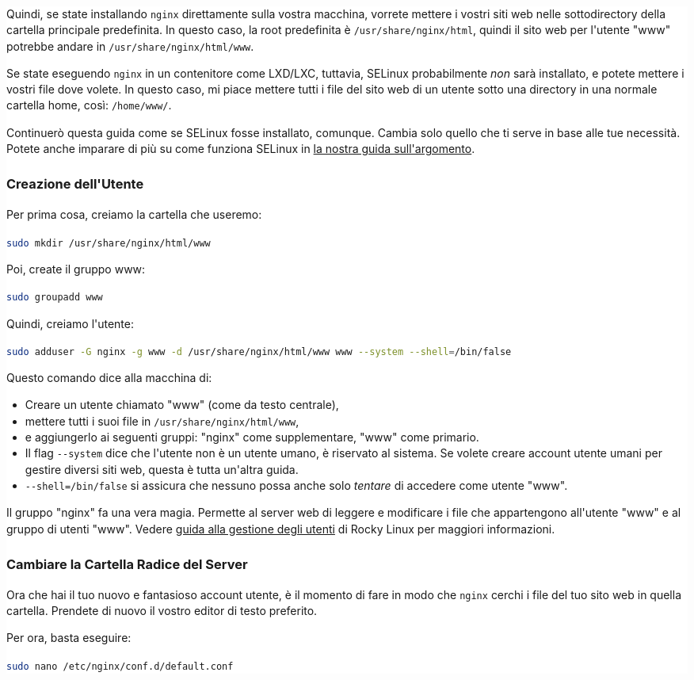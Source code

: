 Quindi, se state installando `nginx` direttamente sulla vostra macchina, vorrete mettere i vostri siti web nelle sottodirectory della cartella principale predefinita. In questo caso, la root predefinita è `/usr/share/nginx/html`, quindi il sito web per l'utente "www" potrebbe andare in `/usr/share/nginx/html/www`.

Se state eseguendo `nginx` in un contenitore come LXD/LXC, tuttavia, SELinux probabilmente *non* sarà installato, e potete mettere i vostri file dove volete. In questo caso, mi piace mettere tutti i file del sito web di un utente sotto una directory in una normale cartella home, così: `/home/www/`.

Continuerò questa guida come se SELinux fosse installato, comunque. Cambia solo quello che ti serve in base alle tue necessità. Potete anche imparare di più su come funziona SELinux in [la nostra guida sull'argomento](../security/learning_selinux.md).

### Creazione dell'Utente

Per prima cosa, creiamo la cartella che useremo:

```bash
sudo mkdir /usr/share/nginx/html/www
```

Poi, create il gruppo www:

```bash
sudo groupadd www
```
Quindi, creiamo l'utente:

```bash
sudo adduser -G nginx -g www -d /usr/share/nginx/html/www www --system --shell=/bin/false
```

Questo comando dice alla macchina di:

* Creare un utente chiamato "www" (come da testo centrale),
* mettere tutti i suoi file in `/usr/share/nginx/html/www`,
* e aggiungerlo ai seguenti gruppi: "nginx" come supplementare, "www" come primario.
* Il flag `--system` dice che l'utente non è un utente umano, è riservato al sistema. Se volete creare account utente umani per gestire diversi siti web, questa è tutta un'altra guida.
* `--shell=/bin/false` si assicura che nessuno possa anche solo *tentare* di accedere come utente "www".

Il gruppo "nginx" fa una vera magia. Permette al server web di leggere e modificare i file che appartengono all'utente "www" e al gruppo di utenti "www". Vedere [guida alla gestione degli utenti](../../books/admin_guide/06-users.md) di Rocky Linux per maggiori informazioni.

### Cambiare la Cartella Radice del Server

Ora che hai il tuo nuovo e fantasioso account utente, è il momento di fare in modo che `nginx` cerchi i file del tuo sito web in quella cartella. Prendete di nuovo il vostro editor di testo preferito.

Per ora, basta eseguire:

```bash
sudo nano /etc/nginx/conf.d/default.conf
```
